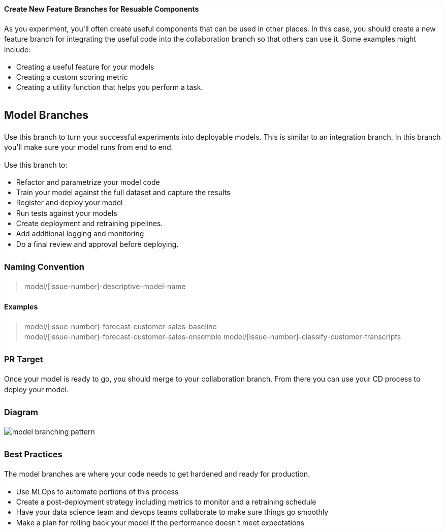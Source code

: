 ####  Create New Feature Branches for Resuable Components

As you experiment, you'll often create useful components that can be used in other places. In this case, you should create a new feature branch for integrating the useful code into the collaboration branch so that others can use it. Some examples might include:

- Creating a useful feature for your models
- Creating a custom scoring metric
- Creating a utility function that helps you perform a task.


## Model Branches

Use this branch to turn your successful experiments into deployable models. This is similar to an integration branch. In this branch you'll make sure your model runs from end to end. 

Use this branch to:

- Refactor and parametrize your model code
- Train your model against the full dataset and capture the results
- Register and deploy your model
- Run tests against your models
- Create deployment and retraining pipelines.
- Add additional logging and monitoring
- Do a final review and approval before deploying.

### Naming Convention

> model/[issue-number]-descriptive-model-name

#### Examples

> model/[issue-number]-forecast-customer-sales-baseline  
> model/[issue-number]-forecast-customer-sales-ensemble
> model/[issue-number]-classify-customer-transcripts

### PR Target

Once your model is ready to go, you should merge to your collaboration branch. From there you can use your CD process to deploy your model.

### Diagram

![model branching pattern](media/model-branch-pattern.png)

### Best Practices

The model branches are where your code needs to get hardened and ready for production.

- Use MLOps to automate portions of this process
- Create a post-deployment strategy including metrics to monitor and a retraining schedule
- Have your data science team and devops teams collaborate to make sure things go smoothly
- Make a plan for rolling back your model if the performance doesn't meet expectations
